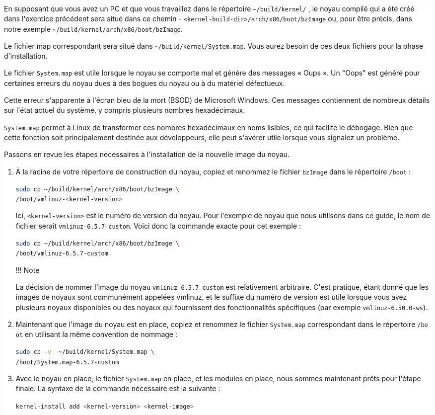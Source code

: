 En supposant que vous avez un PC et que vous travaillez dans le répertoire `~/build/kernel/` , le noyau compilé qui a été créé dans l'exercice précédent sera situé dans ce chemin - `<kernel-build-dir>/arch/x86/boot/bzImage` ou, pour être précis, dans notre exemple  `~/build/kernel/arch/x86/boot/bzImage`.

Le fichier map correspondant sera situé dans `~/build/kernel/System.map`. Vous aurez besoin de ces deux fichiers pour la phase d'installation.

Le fichier `System.map` est utile lorsque le noyau se comporte mal et génère des messages « Oups ». Un "Oops" est généré pour certaines erreurs du noyau dues à des bogues du noyau ou à du matériel défectueux.

Cette erreur s'apparente à l'écran bleu de la mort (BSOD) de Microsoft Windows. Ces messages contiennent de nombreux détails sur l'état actuel du système, y compris plusieurs nombres hexadécimaux.

`System.map` permet à Linux de transformer ces nombres hexadécimaux en noms lisibles, ce qui facilite le débogage. Bien que cette fonction soit principalement destinée aux développeurs, elle peut s'avérer utile lorsque vous signalez un problème.

Passons en revue les étapes nécessaires à l'installation de la nouvelle image du noyau.

1. À la racine de votre répertoire de construction du noyau, copiez et renommez le fichier `bzImage` dans le répertoire `/boot` :

    ```bash
    sudo cp ~/build/kernel/arch/x86/boot/bzImage \
    /boot/vmlinuz-<kernel-version>
    ```

    Ici, `<kernel-version>` est le numéro de version du noyau. Pour l'exemple de noyau que nous utilisons dans ce guide, le nom de fichier serait `vmlinuz-6.5.7-custom`. Voici donc la commande exacte pour cet exemple :

    ```bash
    sudo cp ~/build/kernel/arch/x86/boot/bzImage \
    /boot/vmlinuz-6.5.7-custom
    ```

    !!! Note

     La décision de nommer l'image du noyau `vmlinuz-6.5.7-custom` est relativement arbitraire. C'est pratique, étant donné que les images de noyaux sont communément appelées vmlinuz, et le suffixe du numéro de version est utile lorsque vous avez plusieurs noyaux disponibles ou des noyaux qui fournissent des fonctionnalités spécifiques (par exemple `vmlinuz-6.50.0-ws`).

2. Maintenant que l'image du noyau est en place, copiez et renommez le fichier `System.map` correspondant dans le répertoire `/boot` en utilisant la même convention de nommage :

    ```bash
    sudo cp -v  ~/build/kernel/System.map \
    /boot/System.map-6.5.7-custom
    ```

3. Avec le noyau en place, le fichier `System.map` en place, et les modules en place, nous sommes maintenant prêts pour l'étape finale. La syntaxe de la commande nécessaire est la suivante :

    ```bash
    kernel-install add <kernel-version> <kernel-image>
    ```

